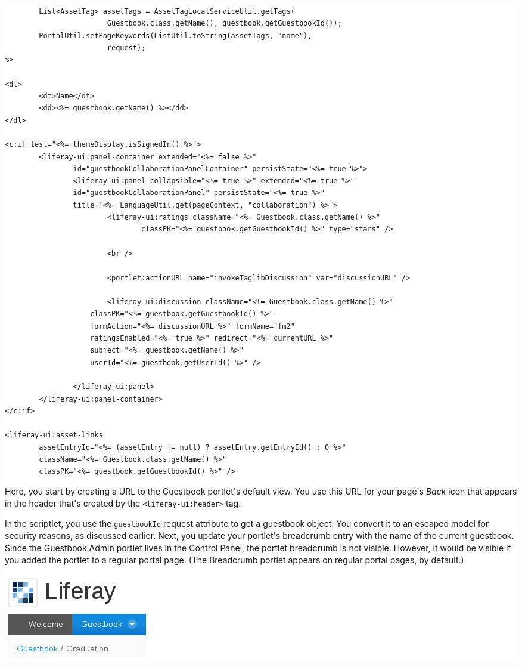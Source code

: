             List<AssetTag> assetTags = AssetTagLocalServiceUtil.getTags(
                            Guestbook.class.getName(), guestbook.getGuestbookId());
            PortalUtil.setPageKeywords(ListUtil.toString(assetTags, "name"),
                            request);
    %>

    <dl>
            <dt>Name</dt>
            <dd><%= guestbook.getName() %></dd>
    </dl>

    <c:if test="<%= themeDisplay.isSignedIn() %>">
            <liferay-ui:panel-container extended="<%= false %>"
                    id="guestbookCollaborationPanelContainer" persistState="<%= true %>">
                    <liferay-ui:panel collapsible="<%= true %>" extended="<%= true %>"
                    id="guestbookCollaborationPanel" persistState="<%= true %>"
                    title='<%= LanguageUtil.get(pageContext, "collaboration") %>'>
                            <liferay-ui:ratings className="<%= Guestbook.class.getName() %>"
                                    classPK="<%= guestbook.getGuestbookId() %>" type="stars" />
                            
                            <br />

                            <portlet:actionURL name="invokeTaglibDiscussion" var="discussionURL" />
            
                            <liferay-ui:discussion className="<%= Guestbook.class.getName() %>"
                        classPK="<%= guestbook.getGuestbookId() %>"
                        formAction="<%= discussionURL %>" formName="fm2"
                        ratingsEnabled="<%= true %>" redirect="<%= currentURL %>"
                        subject="<%= guestbook.getName() %>"
                        userId="<%= guestbook.getUserId() %>" />

                    </liferay-ui:panel>
            </liferay-ui:panel-container>
    </c:if>

    <liferay-ui:asset-links
            assetEntryId="<%= (assetEntry != null) ? assetEntry.getEntryId() : 0 %>"
            className="<%= Guestbook.class.getName() %>"
            classPK="<%= guestbook.getGuestbookId() %>" />

Here, you start by creating a URL to the Guestbook portlet's default view. You
use this URL for your page's *Back* icon that appears in the header that's
created by the `<liferay-ui:header>` tag.

In the scriptlet, you use the `guestbookId` request attribute to get a guestbook
object. You convert it to an escaped model for security reasons, as discussed
earlier. Next, you update your portlet's breadcrumb entry with the name of the
current guestbook. Since the Guestbook Admin portlet lives in the Control Panel,
the portlet breadcrumb is not visible. However, it would be visible if you added
the portlet to a regular portal page. (The Breadcrumb portlet appears on regular
portal pages, by default.)

![Figure 3: The Breadcrumb portlet appears on regular portal pages, by default. It appears just beneath the main page navigation menu and displays the path to the current page or portlet.](../../../images/portlet-breadcrumb.png)
